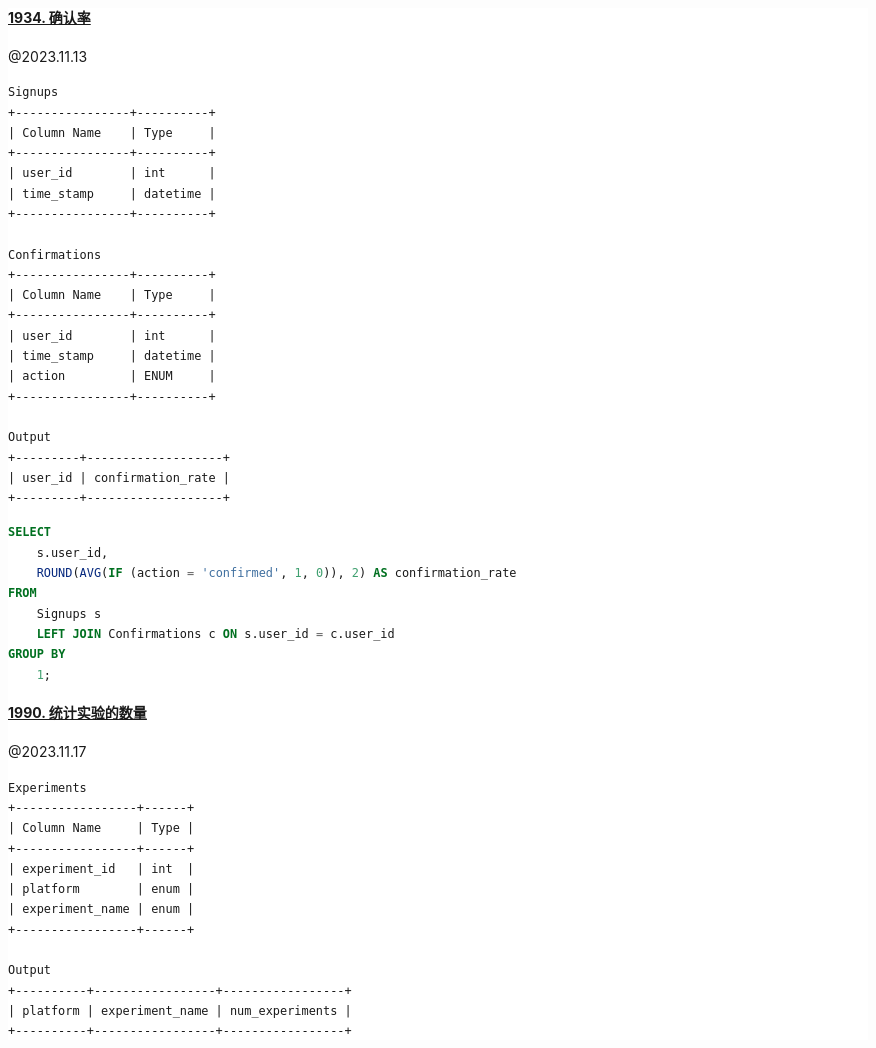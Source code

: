 #### [1934. 确认率](https://leetcode.cn/problems/confirmation-rate/)

@2023.11.13

```text
Signups
+----------------+----------+
| Column Name    | Type     |
+----------------+----------+
| user_id        | int      |
| time_stamp     | datetime |
+----------------+----------+

Confirmations
+----------------+----------+
| Column Name    | Type     |
+----------------+----------+
| user_id        | int      |
| time_stamp     | datetime |
| action         | ENUM     |
+----------------+----------+

Output
+---------+-------------------+
| user_id | confirmation_rate |
+---------+-------------------+
```

```sql
SELECT
    s.user_id,
    ROUND(AVG(IF (action = 'confirmed', 1, 0)), 2) AS confirmation_rate
FROM
    Signups s
    LEFT JOIN Confirmations c ON s.user_id = c.user_id
GROUP BY
    1;
```

#### [1990. 统计实验的数量](https://leetcode.cn/problems/count-the-number-of-experiments/)

@2023.11.17

```text
Experiments
+-----------------+------+
| Column Name     | Type |
+-----------------+------+
| experiment_id   | int  |
| platform        | enum |
| experiment_name | enum |
+-----------------+------+

Output
+----------+-----------------+-----------------+
| platform | experiment_name | num_experiments |
+----------+-----------------+-----------------+
```
